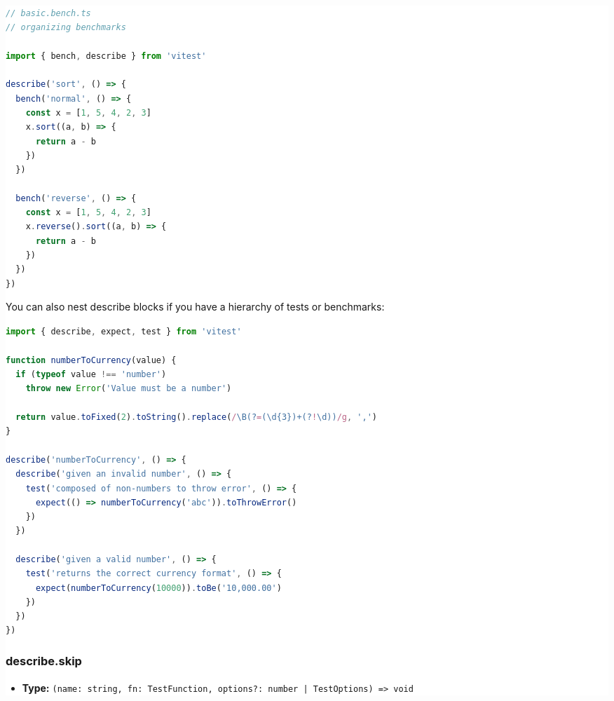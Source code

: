   ```ts
  // basic.bench.ts
  // organizing benchmarks

  import { bench, describe } from 'vitest'

  describe('sort', () => {
    bench('normal', () => {
      const x = [1, 5, 4, 2, 3]
      x.sort((a, b) => {
        return a - b
      })
    })

    bench('reverse', () => {
      const x = [1, 5, 4, 2, 3]
      x.reverse().sort((a, b) => {
        return a - b
      })
    })
  })
  ```

  You can also nest describe blocks if you have a hierarchy of tests or benchmarks:

  ```ts
  import { describe, expect, test } from 'vitest'

  function numberToCurrency(value) {
    if (typeof value !== 'number')
      throw new Error('Value must be a number')

    return value.toFixed(2).toString().replace(/\B(?=(\d{3})+(?!\d))/g, ',')
  }

  describe('numberToCurrency', () => {
    describe('given an invalid number', () => {
      test('composed of non-numbers to throw error', () => {
        expect(() => numberToCurrency('abc')).toThrowError()
      })
    })

    describe('given a valid number', () => {
      test('returns the correct currency format', () => {
        expect(numberToCurrency(10000)).toBe('10,000.00')
      })
    })
  })
  ```

### describe.skip

- **Type:** `(name: string, fn: TestFunction, options?: number | TestOptions) => void`
